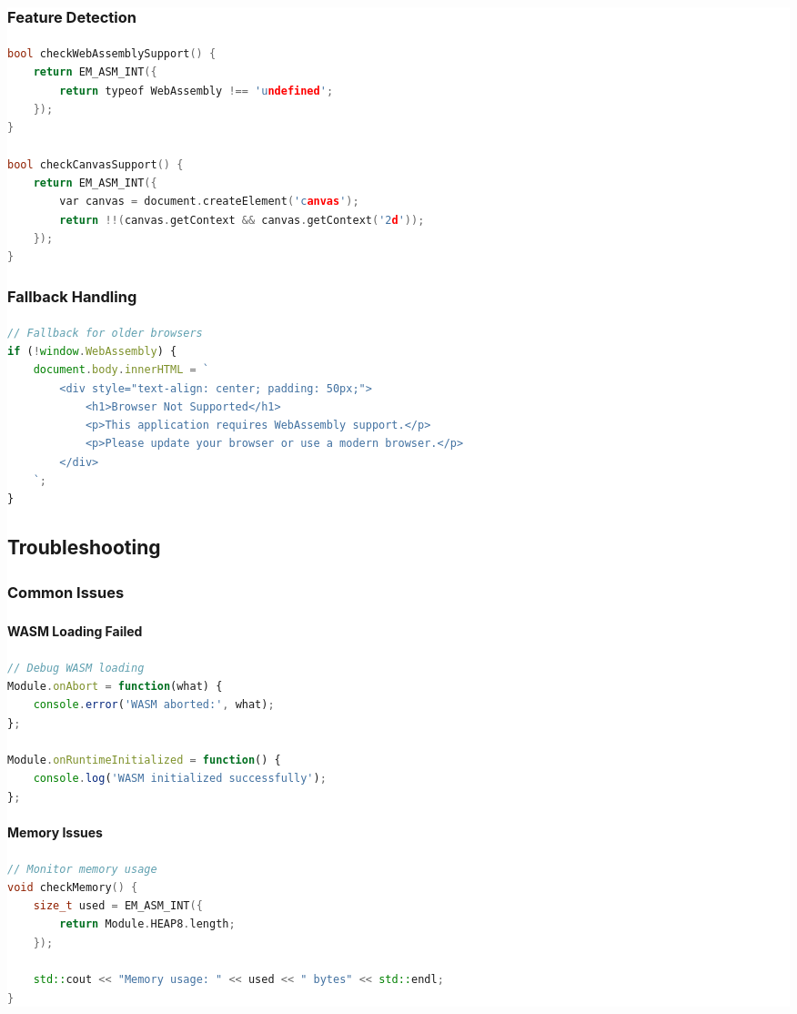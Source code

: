 ### Feature Detection

```cpp
bool checkWebAssemblySupport() {
    return EM_ASM_INT({
        return typeof WebAssembly !== 'undefined';
    });
}

bool checkCanvasSupport() {
    return EM_ASM_INT({
        var canvas = document.createElement('canvas');
        return !!(canvas.getContext && canvas.getContext('2d'));
    });
}
```

### Fallback Handling

```javascript
// Fallback for older browsers
if (!window.WebAssembly) {
    document.body.innerHTML = `
        <div style="text-align: center; padding: 50px;">
            <h1>Browser Not Supported</h1>
            <p>This application requires WebAssembly support.</p>
            <p>Please update your browser or use a modern browser.</p>
        </div>
    `;
}
```

## Troubleshooting

### Common Issues

#### WASM Loading Failed
```javascript
// Debug WASM loading
Module.onAbort = function(what) {
    console.error('WASM aborted:', what);
};

Module.onRuntimeInitialized = function() {
    console.log('WASM initialized successfully');
};
```

#### Memory Issues
```cpp
// Monitor memory usage
void checkMemory() {
    size_t used = EM_ASM_INT({
        return Module.HEAP8.length;
    });
    
    std::cout << "Memory usage: " << used << " bytes" << std::endl;
}
```

